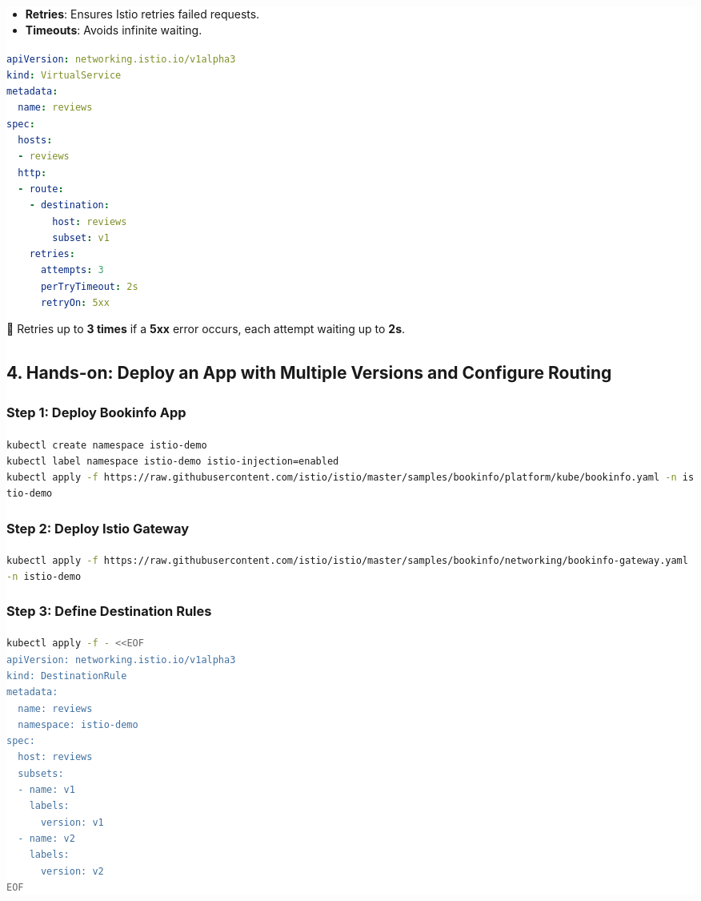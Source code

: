 - **Retries**: Ensures Istio retries failed requests.
- **Timeouts**: Avoids infinite waiting.

```yaml
apiVersion: networking.istio.io/v1alpha3
kind: VirtualService
metadata:
  name: reviews
spec:
  hosts:
  - reviews
  http:
  - route:
    - destination:
        host: reviews
        subset: v1
    retries:
      attempts: 3
      perTryTimeout: 2s
      retryOn: 5xx
```

🔹 Retries up to **3 times** if a **5xx** error occurs, each attempt waiting up to **2s**.

## 4. Hands-on: Deploy an App with Multiple Versions and Configure Routing

### Step 1: Deploy Bookinfo App

```sh
kubectl create namespace istio-demo
kubectl label namespace istio-demo istio-injection=enabled
kubectl apply -f https://raw.githubusercontent.com/istio/istio/master/samples/bookinfo/platform/kube/bookinfo.yaml -n istio-demo
```

### Step 2: Deploy Istio Gateway

```sh
kubectl apply -f https://raw.githubusercontent.com/istio/istio/master/samples/bookinfo/networking/bookinfo-gateway.yaml -n istio-demo
```

### Step 3: Define Destination Rules

```sh
kubectl apply -f - <<EOF
apiVersion: networking.istio.io/v1alpha3
kind: DestinationRule
metadata:
  name: reviews
  namespace: istio-demo
spec:
  host: reviews
  subsets:
  - name: v1
    labels:
      version: v1
  - name: v2
    labels:
      version: v2
EOF
```
